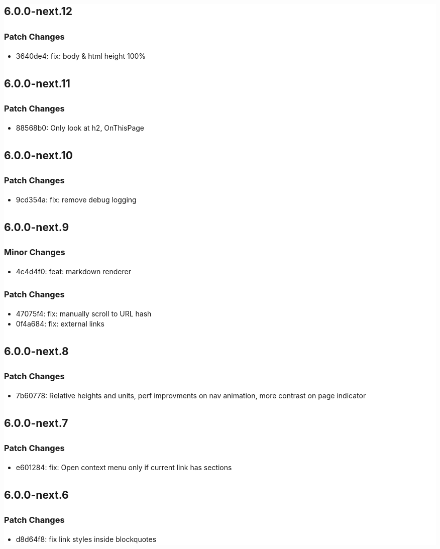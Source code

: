 ## 6.0.0-next.12

### Patch Changes

- 3640de4: fix: body & html height 100%

## 6.0.0-next.11

### Patch Changes

- 88568b0: Only look at h2, OnThisPage

## 6.0.0-next.10

### Patch Changes

- 9cd354a: fix: remove debug logging

## 6.0.0-next.9

### Minor Changes

- 4c4d4f0: feat: markdown renderer

### Patch Changes

- 47075f4: fix: manually scroll to URL hash
- 0f4a684: fix: external links

## 6.0.0-next.8

### Patch Changes

- 7b60778: Relative heights and units, perf improvments on nav animation, more contrast on page indicator

## 6.0.0-next.7

### Patch Changes

- e601284: fix: Open context menu only if current link has sections

## 6.0.0-next.6

### Patch Changes

- d8d64f8: fix link styles inside blockquotes
